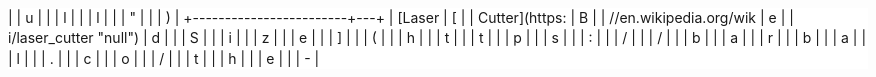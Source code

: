 |                        | u |
|                        | l |
|                        | l |
|                        | " |
|                        | ) |
+------------------------+---+
| [Laser                 | [ |
| Cutter](https:         | B |
| //en.wikipedia.org/wik | e |
| i/laser_cutter "null") | d |
|                        | S |
|                        | i |
|                        | z |
|                        | e |
|                        | ] |
|                        | ( |
|                        | h |
|                        | t |
|                        | t |
|                        | p |
|                        | s |
|                        | : |
|                        | / |
|                        | / |
|                        | b |
|                        | a |
|                        | r |
|                        | b |
|                        | a |
|                        | l |
|                        | . |
|                        | c |
|                        | o |
|                        | / |
|                        | t |
|                        | h |
|                        | e |
|                        | - |